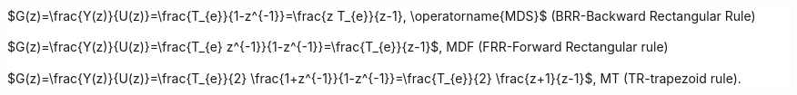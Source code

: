 $G(z)=\frac{Y(z)}{U(z)}=\frac{T_{e}}{1-z^{-1}}=\frac{z T_{e}}{z-1}, \operatorname{MDS}$ (BRR-Backward Rectangular Rule)

$G(z)=\frac{Y(z)}{U(z)}=\frac{T_{e} z^{-1}}{1-z^{-1}}=\frac{T_{e}}{z-1}$, MDF (FRR-Forward Rectangular rule)

$G(z)=\frac{Y(z)}{U(z)}=\frac{T_{e}}{2} \frac{1+z^{-1}}{1-z^{-1}}=\frac{T_{e}}{2} \frac{z+1}{z-1}$, MT (TR-trapezoid rule).
